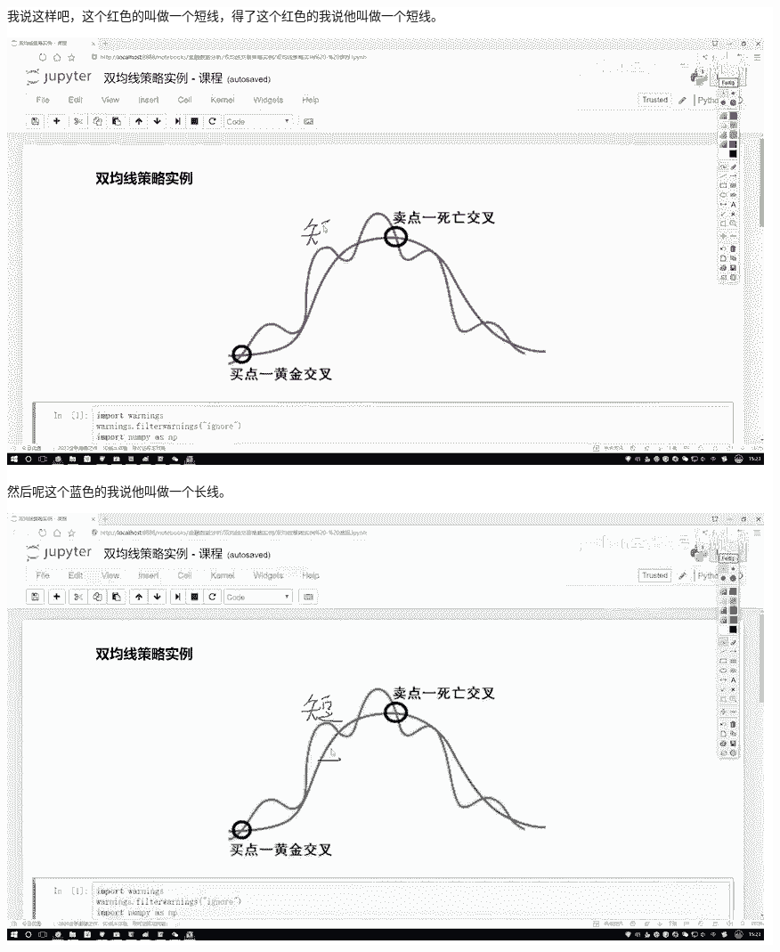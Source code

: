我说这样吧，这个红色的叫做一个短线，得了这个红色的我说他叫做一个短线。

![](img/64955ee76ab85ebc4060fbb067a3212b_60.png)

然后呢这个蓝色的我说他叫做一个长线。

![](img/64955ee76ab85ebc4060fbb067a3212b_62.png)
